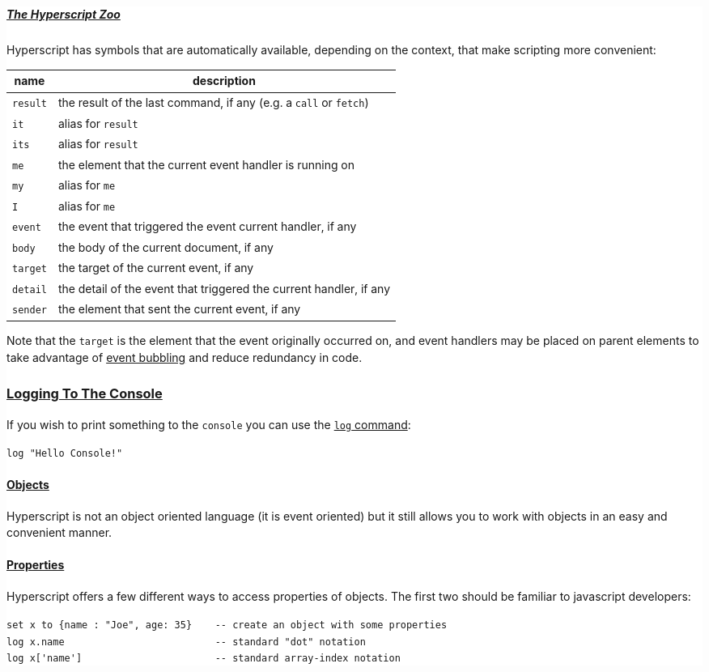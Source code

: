 ##### <a name='zoo'></a>[The Hyperscript Zoo](#zoo)

Hyperscript has symbols that are automatically available, depending on the context, that make scripting more convenient:

| name     | description                                                        |
| -------- | ------------------------------------------------------------------ |
| `result` | the result of the last command, if any (e.g. a `call` or `fetch`)  |
| `it`     | alias for `result`                                                 |
| `its`    | alias for `result`                                                 |
| `me`     | the element that the current event handler is running on           |
| `my`     | alias for `me`                                                     |
| `I`      | alias for `me`                                                     |
| `event`  | the event that triggered the event current handler, if any         |
| `body`   | the body of the current document, if any                           |
| `target` | the target of the current event, if any                            |
| `detail` | the detail of the event that triggered the current handler, if any |
| `sender` | the element that sent the current event, if any                    |

Note that the `target` is the element that the event originally occurred on, and event handlers may be placed
on parent elements to take advantage of [event bubbling](https://developer.mozilla.org/en-US/docs/Learn/JavaScript/Building_blocks/Events#event_bubbling_and_capture) and reduce redundancy in code.

### <a name=logging></a> [Logging To The Console](#logging)

If you wish to print something to the `console` you can use the [`log` command](/commands/log):

  ~~~ hyperscript
  log "Hello Console!"
  ~~~
#### <a name=objects></a> [Objects](#objects)

Hyperscript is not an object oriented language (it is event oriented) but it still allows you to work with objects
in an easy and convenient manner.

#### <a name=properties></a> [Properties](#properties)

Hyperscript offers a few different ways to access properties of objects.  The first two should be familiar
to javascript developers:

  ~~~ hyperscript
  set x to {name : "Joe", age: 35}    -- create an object with some properties
  log x.name                          -- standard "dot" notation
  log x['name']                       -- standard array-index notation
  ~~~
